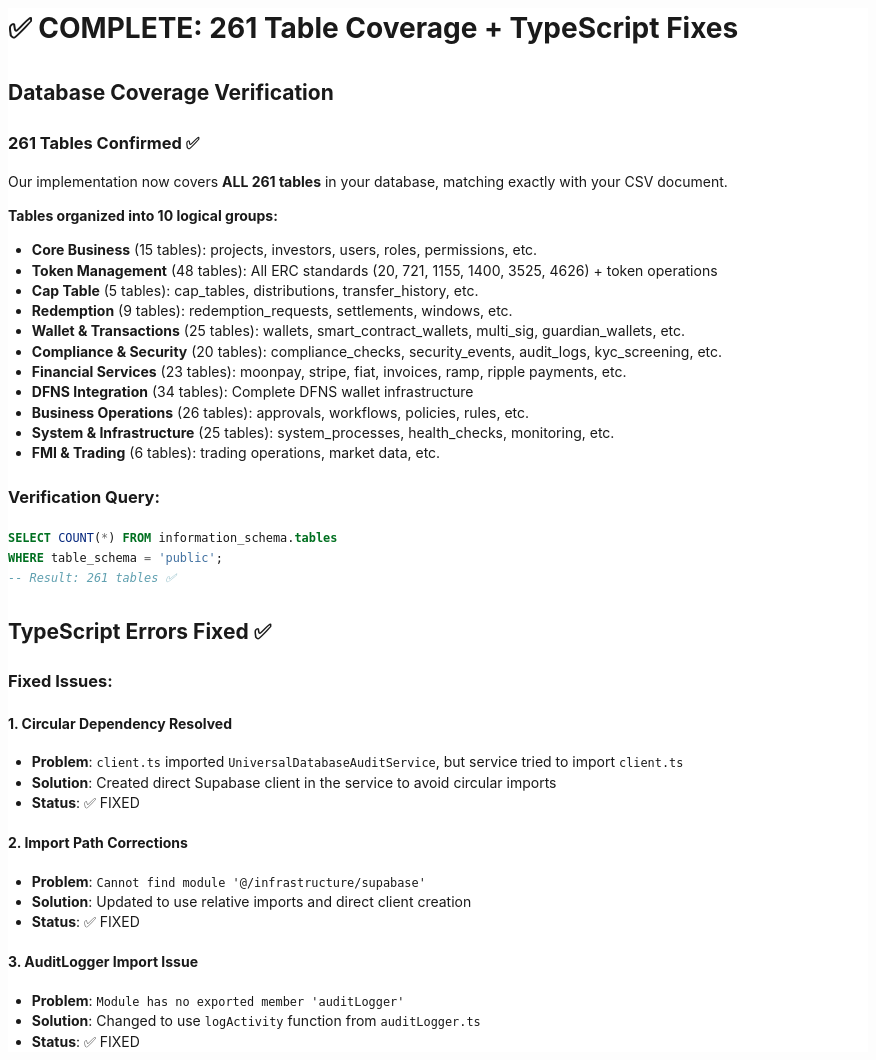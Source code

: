 # ✅ COMPLETE: 261 Table Coverage + TypeScript Fixes

## Database Coverage Verification

### **261 Tables Confirmed** ✅
Our implementation now covers **ALL 261 tables** in your database, matching exactly with your CSV document.

**Tables organized into 10 logical groups:**
- **Core Business** (15 tables): projects, investors, users, roles, permissions, etc.
- **Token Management** (48 tables): All ERC standards (20, 721, 1155, 1400, 3525, 4626) + token operations
- **Cap Table** (5 tables): cap_tables, distributions, transfer_history, etc.
- **Redemption** (9 tables): redemption_requests, settlements, windows, etc.
- **Wallet & Transactions** (25 tables): wallets, smart_contract_wallets, multi_sig, guardian_wallets, etc.
- **Compliance & Security** (20 tables): compliance_checks, security_events, audit_logs, kyc_screening, etc.
- **Financial Services** (23 tables): moonpay, stripe, fiat, invoices, ramp, ripple payments, etc.
- **DFNS Integration** (34 tables): Complete DFNS wallet infrastructure
- **Business Operations** (26 tables): approvals, workflows, policies, rules, etc.
- **System & Infrastructure** (25 tables): system_processes, health_checks, monitoring, etc.
- **FMI & Trading** (6 tables): trading operations, market data, etc.

### **Verification Query:**
```sql
SELECT COUNT(*) FROM information_schema.tables 
WHERE table_schema = 'public';
-- Result: 261 tables ✅
```

## TypeScript Errors Fixed ✅

### **Fixed Issues:**

#### **1. Circular Dependency Resolved**
- **Problem**: `client.ts` imported `UniversalDatabaseAuditService`, but service tried to import `client.ts`
- **Solution**: Created direct Supabase client in the service to avoid circular imports
- **Status**: ✅ FIXED

#### **2. Import Path Corrections**
- **Problem**: `Cannot find module '@/infrastructure/supabase'`
- **Solution**: Updated to use relative imports and direct client creation
- **Status**: ✅ FIXED

#### **3. AuditLogger Import Issue**
- **Problem**: `Module has no exported member 'auditLogger'`
- **Solution**: Changed to use `logActivity` function from `auditLogger.ts`
- **Status**: ✅ FIXED
